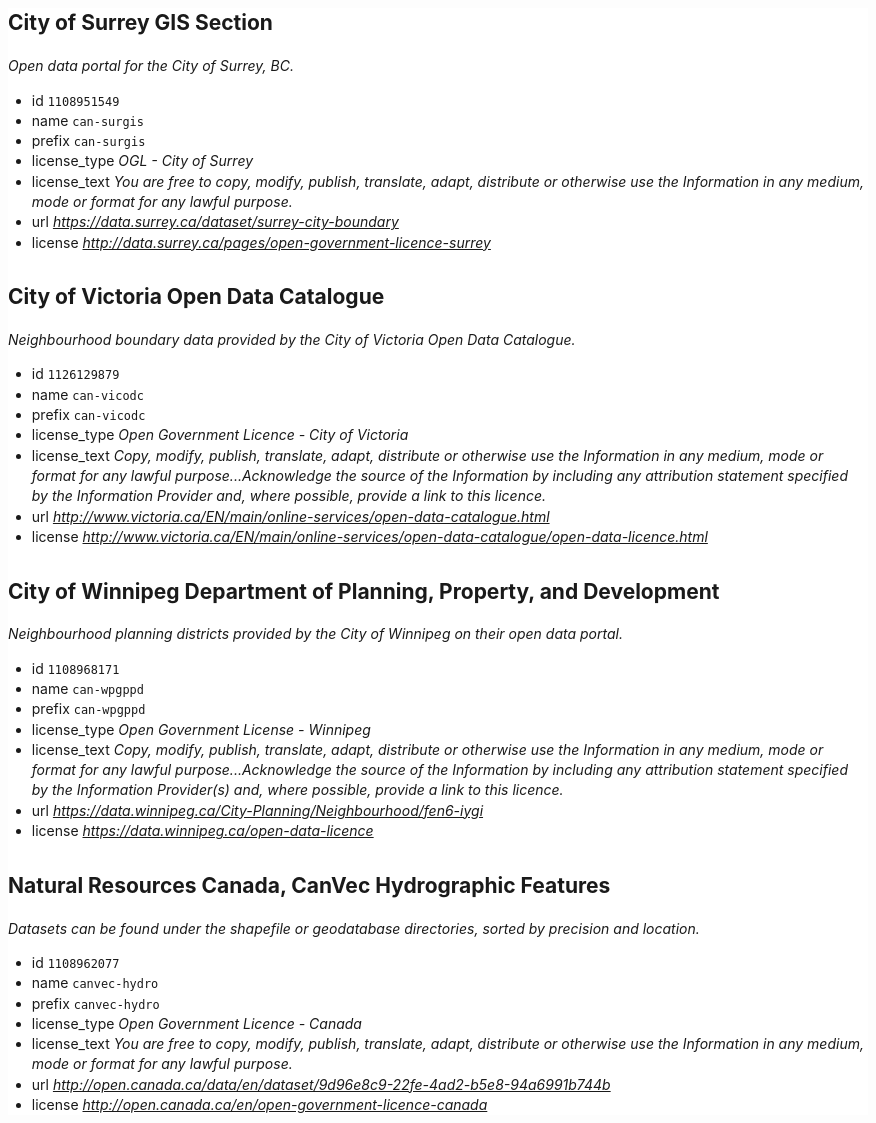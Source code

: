 ## City of Surrey GIS Section

_Open data portal for the City of Surrey, BC._

* id `1108951549`
* name `can-surgis`
* prefix `can-surgis`
* license_type _OGL - City of Surrey_
* license_text _You are free to copy, modify, publish, translate, adapt, distribute or otherwise use the Information in any medium, mode or format for any lawful purpose._
* url _https://data.surrey.ca/dataset/surrey-city-boundary_
* license _http://data.surrey.ca/pages/open-government-licence-surrey_

## City of Victoria Open Data Catalogue

_Neighbourhood boundary data provided by the City of Victoria Open Data Catalogue._

* id `1126129879`
* name `can-vicodc`
* prefix `can-vicodc`
* license_type _Open Government Licence - City of Victoria_
* license_text _Copy, modify, publish, translate, adapt, distribute or otherwise use the Information in any medium, mode or format for any lawful purpose...Acknowledge the source of the Information by including any attribution statement specified by the Information Provider and, where possible, provide a link to this licence._
* url _http://www.victoria.ca/EN/main/online-services/open-data-catalogue.html_
* license _http://www.victoria.ca/EN/main/online-services/open-data-catalogue/open-data-licence.html_

## City of Winnipeg Department of Planning, Property, and Development

_Neighbourhood planning districts provided by the City of Winnipeg on their open data portal._

* id `1108968171`
* name `can-wpgppd`
* prefix `can-wpgppd`
* license_type _Open Government License - Winnipeg_
* license_text _Copy, modify, publish, translate, adapt, distribute or otherwise use the Information in any medium, mode or format for any lawful purpose...Acknowledge the source of the Information by including any attribution statement specified by the Information Provider(s) and, where possible, provide a link to this licence._
* url _https://data.winnipeg.ca/City-Planning/Neighbourhood/fen6-iygi_
* license _https://data.winnipeg.ca/open-data-licence_

## Natural Resources Canada, CanVec Hydrographic Features

_Datasets can be found under the shapefile or geodatabase directories, sorted by precision and location._

* id `1108962077`
* name `canvec-hydro`
* prefix `canvec-hydro`
* license_type _Open Government Licence - Canada_
* license_text _You are free to copy, modify, publish, translate, adapt, distribute or otherwise use the Information in any medium, mode or format for any lawful purpose._
* url _http://open.canada.ca/data/en/dataset/9d96e8c9-22fe-4ad2-b5e8-94a6991b744b_
* license _http://open.canada.ca/en/open-government-licence-canada_
